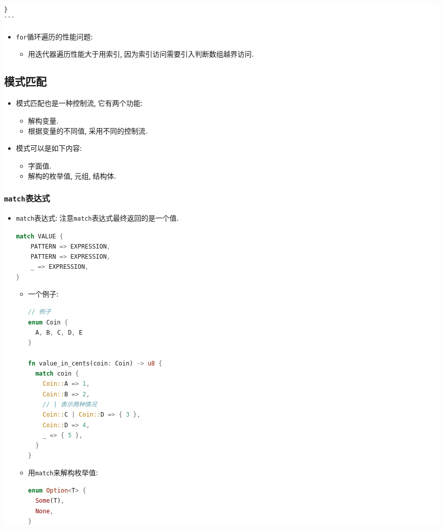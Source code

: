     }
    ```
  
* `for`循环遍历的性能问题:

  * 用迭代器遍历性能大于用索引, 因为索引访问需要引入判断数组越界访问.



## 模式匹配

* 模式匹配也是一种控制流, 它有两个功能:

  * 解构变量.
  * 根据变量的不同值, 采用不同的控制流.

* 模式可以是如下内容:

  * 字面值.
  * 解构的枚举值, 元组, 结构体.



### `match`表达式

* `match`表达式: 注意`match`表达式最终返回的是一个值.
  
    ```rust
    match VALUE {
        PATTERN => EXPRESSION,
        PATTERN => EXPRESSION,
        _ => EXPRESSION,
    }
    ```
    
    * 一个例子:
    
      ```rust
      // 例子
      enum Coin {
      	A, B, C, D, E
      }
      
      fn value_in_cents(coin: Coin) -> u8 {
        match coin {
          Coin::A => 1,
          Coin::B => 2,
          // | 表示两种情况
          Coin::C | Coin::D => { 3 },
          Coin::D => 4,
          _ => { 5 },
        }
      }
      ```
    
    * 用`match`来解构枚举值:
    
      ```rust
      enum Option<T> {
        Some(T),
        None,
      }
      
